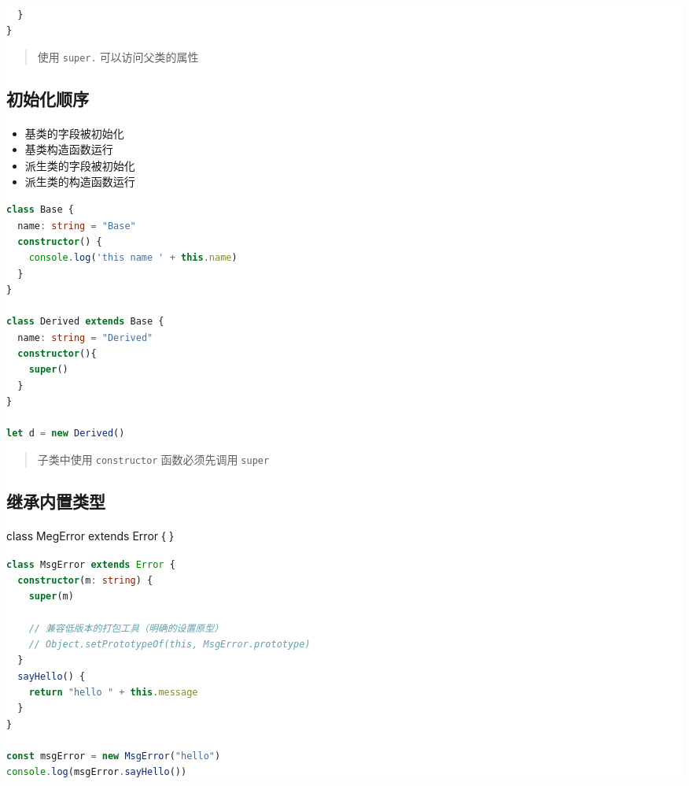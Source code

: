 ```ts
  }
}
```
>使用 `super.` 可以访问父类的属性


## 初始化顺序

* 基类的字段被初始化
* 基类构造函数运行
* 派生类的字段被初始化
* 派生类的构造函数运行
```ts
class Base {
  name: string = "Base"
  constructor() {
    console.log('this name ' + this.name)
  }
}

class Derived extends Base {
  name: string = "Derived"
  constructor(){
    super()
  }
}

let d = new Derived()
```
>子类中使用 `constructor` 函数必须先调用 `super`

## 继承内置类型
class MegError extends Error { }

```ts
class MsgError extends Error {
  constructor(m: string) {
    super(m)

    // 兼容低版本的打包工具（明确的设置原型）
    // Object.setPrototypeOf(this, MsgError.prototype)
  }
  sayHello() {
    return "hello " + this.message
  }
}

const msgError = new MsgError("hello")
console.log(msgError.sayHello())

```
